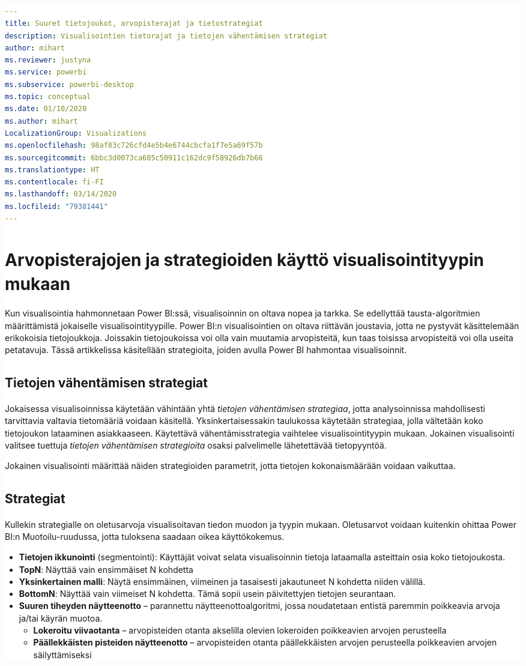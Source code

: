```yaml
---
title: Suuret tietojoukot, arvopisterajat ja tietostrategiat
description: Visualisointien tietorajat ja tietojen vähentämisen strategiat
author: mihart
ms.reviewer: justyna
ms.service: powerbi
ms.subservice: powerbi-desktop
ms.topic: conceptual
ms.date: 01/10/2020
ms.author: mihart
LocalizationGroup: Visualizations
ms.openlocfilehash: 98af83c726cfd4e5b4e6744cbcfa1f7e5a69f57b
ms.sourcegitcommit: 6bbc3d0073ca605c50911c162dc9f58926db7b66
ms.translationtype: HT
ms.contentlocale: fi-FI
ms.lasthandoff: 03/14/2020
ms.locfileid: "79381441"
---
```

# <a name="apply-data-point-limits-and-strategies-by-visual-type"></a>Arvopisterajojen ja strategioiden käyttö visualisointityypin mukaan

Kun visualisointia hahmonnetaan Power BI:ssä, visualisoinnin on oltava nopea ja tarkka. Se edellyttää tausta-algoritmien määrittämistä jokaiselle visualisointityypille. Power BI:n visualisointien on oltava riittävän joustavia, jotta ne pystyvät käsittelemään erikokoisia tietojoukkoja. Joissakin tietojoukoissa voi olla vain muutamia arvopisteitä, kun taas toisissa arvopisteitä voi olla useita petatavuja. Tässä artikkelissa käsitellään strategioita, joiden avulla Power BI hahmontaa visualisoinnit.

## <a name="data-reduction-strategies"></a>Tietojen vähentämisen strategiat
Jokaisessa visualisoinnissa käytetään vähintään yhtä *tietojen vähentämisen strategiaa*, jotta analysoinnissa mahdollisesti tarvittavia valtavia tietomääriä voidaan käsitellä. Yksinkertaisessakin taulukossa käytetään strategiaa, jolla vältetään koko tietojoukon lataaminen asiakkaaseen.  Käytettävä vähentämisstrategia vaihtelee visualisointityypin mukaan. Jokainen visualisointi valitsee tuettuja *tietojen vähentämisen strategioita* osaksi palvelimelle lähetettävää tietopyyntöä. 

Jokainen visualisointi määrittää näiden strategioiden parametrit, jotta tietojen kokonaismäärään voidaan vaikuttaa.   

## <a name="strategies"></a>Strategiat
Kullekin strategialle on oletusarvoja visualisoitavan tiedon muodon ja tyypin mukaan. Oletusarvot voidaan kuitenkin ohittaa Power BI:n Muotoilu-ruudussa, jotta tuloksena saadaan oikea käyttökokemus. 

* **Tietojen ikkunointi** (segmentointi): Käyttäjät voivat selata visualisoinnin tietoja lataamalla asteittain osia koko tietojoukosta.
* **TopN**: Näyttää vain ensimmäiset N kohdetta
* **Yksinkertainen malli**: Näytä ensimmäinen, viimeinen ja tasaisesti jakautuneet N kohdetta niiden välillä.
* **BottomN**: Näyttää vain viimeiset N kohdetta.  Tämä sopii usein päivitettyjen tietojen seurantaan.
* **Suuren tiheyden näytteenotto** – parannettu näytteenottoalgoritmi, jossa noudatetaan entistä paremmin poikkeavia arvoja ja/tai käyrän muotoa.
    * **Lokeroitu viivaotanta** – arvopisteiden otanta akselilla olevien lokeroiden poikkeavien arvojen perusteella
    * **Päällekkäisten pisteiden näytteenotto** – arvopisteiden otanta päällekkäisten arvojen perusteella poikkeavien arvojen säilyttämiseksi

